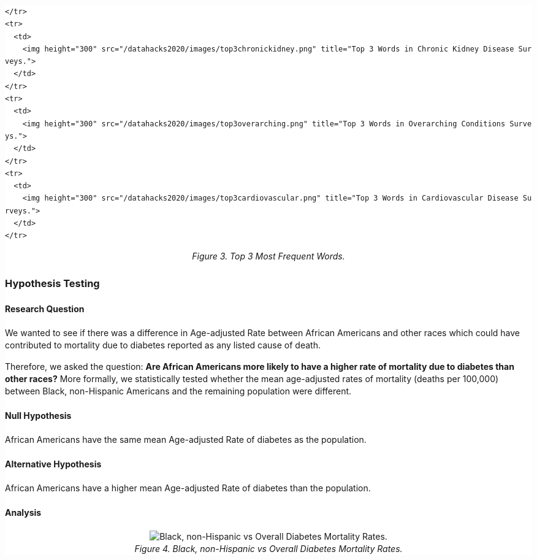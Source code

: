     </tr>
    <tr>
      <td>
        <img height="300" src="/datahacks2020/images/top3chronickidney.png" title="Top 3 Words in Chronic Kidney Disease Surveys.">
      </td>
    </tr>
    <tr>
      <td>
        <img height="300" src="/datahacks2020/images/top3overarching.png" title="Top 3 Words in Overarching Conditions Surveys.">
      </td>
    </tr>
    <tr>
      <td>
        <img height="300" src="/datahacks2020/images/top3cardiovascular.png" title="Top 3 Words in Cardiovascular Disease Surveys.">
      </td>
    </tr>
  </tbody>
</table>

<p align="center">
  <em>Figure 3. Top 3 Most Frequent Words.</em>
</p>


### Hypothesis Testing

#### Research Question

We wanted to see if there was a difference in Age-adjusted Rate between African Americans and other races which could have contributed to mortality due to diabetes reported as any listed cause of death.

Therefore, we asked the question: **Are African Americans more likely to have a higher rate of mortality due to diabetes than other races?** More formally, we statistically tested whether the mean age-adjusted rates of mortality (deaths per 100,000) between Black, non-Hispanic Americans and the remaining population were different.

#### Null Hypothesis

African Americans have the same mean Age-adjusted Rate of diabetes as the population.

#### Alternative Hypothesis

African Americans have a higher mean Age-adjusted Rate of diabetes than the population.

#### Analysis

<p align="center">
  <img height="512" src="/datahacks2020/images/diabetesmortalityrate.png" title="Black, non-Hispanic vs Overall Diabetes Mortality Rates.">
  <br>
  <em>Figure 4. Black, non-Hispanic vs Overall Diabetes Mortality Rates.</em>
</p>
